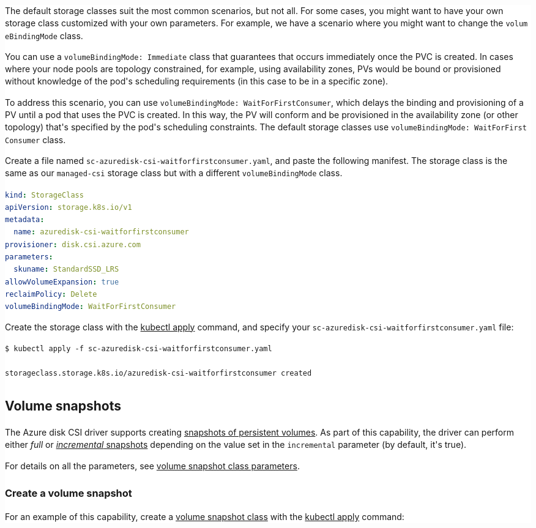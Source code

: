 The default storage classes suit the most common scenarios, but not all. For some cases, you might want to have your own storage class customized with your own parameters. For example, we have a scenario where you might want to change the `volumeBindingMode` class.

You can use a `volumeBindingMode: Immediate` class that guarantees that occurs immediately once the PVC is created. In cases where your node pools are topology constrained, for example, using availability zones, PVs would be bound or provisioned without knowledge of the pod's scheduling requirements (in this case to be in a specific zone).

To address this scenario, you can use `volumeBindingMode: WaitForFirstConsumer`, which delays the binding and provisioning of a PV until a pod that uses the PVC is created. In this way, the PV will conform and be provisioned in the availability zone (or other topology) that's specified by the pod's scheduling constraints. The default storage classes use `volumeBindingMode: WaitForFirstConsumer` class.

Create a file named `sc-azuredisk-csi-waitforfirstconsumer.yaml`, and paste the following manifest.
The storage class is the same as our `managed-csi` storage class but with a different `volumeBindingMode` class.

```yaml
kind: StorageClass
apiVersion: storage.k8s.io/v1
metadata:
  name: azuredisk-csi-waitforfirstconsumer
provisioner: disk.csi.azure.com
parameters:
  skuname: StandardSSD_LRS 
allowVolumeExpansion: true
reclaimPolicy: Delete
volumeBindingMode: WaitForFirstConsumer
```

Create the storage class with the [kubectl apply][kubectl-apply] command, and specify your `sc-azuredisk-csi-waitforfirstconsumer.yaml` file:

```console
$ kubectl apply -f sc-azuredisk-csi-waitforfirstconsumer.yaml

storageclass.storage.k8s.io/azuredisk-csi-waitforfirstconsumer created
```

## Volume snapshots

The Azure disk CSI driver supports creating [snapshots of persistent volumes](https://kubernetes-csi.github.io/docs/snapshot-restore-feature.html). As part of this capability, the driver can perform either *full* or [*incremental* snapshots](../virtual-machines/disks-incremental-snapshots.md) depending on the value set in the `incremental` parameter (by default, it's true).

For details on all the parameters, see [volume snapshot class parameters](https://github.com/kubernetes-sigs/azuredisk-csi-driver/blob/master/docs/driver-parameters.md#volumesnapshotclass).

### Create a volume snapshot

For an example of this capability, create a [volume snapshot class](https://github.com/kubernetes-sigs/azuredisk-csi-driver/blob/master/deploy/example/snapshot/storageclass-azuredisk-snapshot.yaml) with the [kubectl apply][kubectl-apply] command:


[access-modes]: https://kubernetes.io/docs/concepts/storage/persistent-volumes/#access-modes
[kubectl-apply]: https://kubernetes.io/docs/reference/generated/kubectl/kubectl-commands#apply
[kubectl-get]: https://kubernetes.io/docs/reference/generated/kubectl/kubectl-commands#get
[kubernetes-storage-classes]: https://kubernetes.io/docs/concepts/storage/storage-classes/
[kubernetes-volumes]: https://kubernetes.io/docs/concepts/storage/persistent-volumes/
[managed-disk-pricing-performance]: https://azure.microsoft.com/pricing/details/managed-disks/
[azure-disk-volume]: azure-disk-volume.md
[azure-files-pvc]: azure-files-dynamic-pv.md
[premium-storage]: ../virtual-machines/disks-types.md
[az-disk-list]: /cli/azure/disk#az_disk_list
[az-snapshot-create]: /cli/azure/snapshot#az_snapshot_create
[az-disk-create]: /cli/azure/disk#az_disk_create
[az-disk-show]: /cli/azure/disk#az_disk_show
[aks-quickstart-cli]: kubernetes-walkthrough.md
[aks-quickstart-portal]: kubernetes-walkthrough-portal.md
[install-azure-cli]: /cli/azure/install-azure-cli
[operator-best-practices-storage]: operator-best-practices-storage.md
[concepts-storage]: concepts-storage.md
[storage-class-concepts]: concepts-storage.md#storage-classes
[az-extension-add]: /cli/azure/extension#az_extension_add
[az-extension-update]: /cli/azure/extension#az_extension_update
[az-feature-register]: /cli/azure/feature#az_feature_register
[az-feature-list]: /cli/azure/feature#az_feature_list
[az-provider-register]: /cli/azure/provider#az_provider_register